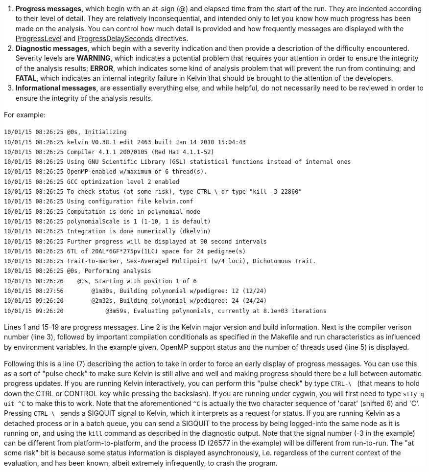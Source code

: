 1. **Progress messages**, which begin with an at-sign (@) and elapsed time from the start of the run. They are indented according to their level of detail. They are relatively inconsequential, and intended only to let you know how much progress has been made on the analysis. You can control how much detail is provided and how frequently messages are displayed with the [ProgressLevel](#progresslevel) and [ProgressDelaySeconds](#progressdelayseconds) directives.
2. **Diagnostic messages**, which begin with a severity indication and then provide a description of the difficulty encountered. Severity levels are **WARNING**, which indicates a potential problem that requires your attention in order to ensure the integrity of the analysis results; **ERROR**, which indicates some kind of analysis problem that will prevent the run from continuing; and **FATAL**, which indicates an internal integrity failure in Kelvin that should be brought to the attention of the developers.
3. **Informational messages**, are essentially everything else, and while helpful, do not necessarily need to be reviewed in order to ensure the integrity of the analysis results.

For example:

    10/01/15 08:26:25 @0s, Initializing
    10/01/15 08:26:25 kelvin V0.38.1 edit 2463 built Jan 14 2010 15:04:43
    10/01/15 08:26:25 Compiler 4.1.1 20070105 (Red Hat 4.1.1-52)
    10/01/15 08:26:25 Using GNU Scientific Library (GSL) statistical functions instead of internal ones
    10/01/15 08:26:25 OpenMP-enabled w/maximum of 6 thread(s).
    10/01/15 08:26:25 GCC optimization level 2 enabled
    10/01/15 08:26:25 To check status (at some risk), type CTRL-\ or type "kill -3 22860"
    10/01/15 08:26:25 Using configuration file kelvin.conf
    10/01/15 08:26:25 Computation is done in polynomial mode
    10/01/15 08:26:25 polynomialScale is 1 (1-10, 1 is default)
    10/01/15 08:26:25 Integration is done numerically (dkelvin)
    10/01/15 08:26:25 Further progress will be displayed at 90 second intervals
    10/01/15 08:26:25 6TL of 20AL*6GF*275pv(1LC) space for 24 pedigree(s)
    10/01/15 08:26:25 Trait-to-marker, Sex-Averaged Multipoint (w/4 loci), Dichotomous Trait.
    10/01/15 08:26:25 @0s, Performing analysis
    10/01/15 08:26:26    @1s, Starting with position 1 of 6
    10/01/15 08:27:56        @1m30s, Building polynomial w/pedigree: 12 (12/24)
    10/01/15 09:26:20        @2m32s, Building polynomial w/pedigree: 24 (24/24)
    10/01/15 09:26:20            @3m59s, Evaluating polynomials, currently at 8.1e+03 iterations

Lines 1 and 15-19 are progress messages. Line 2 is the Kelvin major version and build information. Next is the compiler verison number (line 3), followed by important compilation conditionals as specified in the Makefile and run characteristics as influenced by environment variables. In the example given, OpenMP support status and the number of threads used (line 5) is displayed.

Following this is a line (7) describing the action to take in order to force an early display of progress messages. You can use this as a sort of "pulse check" to make sure Kelvin is still alive and well and making progress should there be a lull between automatic progress updates. If you are running Kelvin interactively, you can perform this "pulse check" by type `CTRL-\ ` (that means to hold down the CTRL or CONTROL key while pressing the backslash). If you are running under cygwin, you will first need to type `stty quit ^C` to make this to work. Note that the aforementioned `^C` is actually the two character sequence of 'carat' (shifted 6) and 'C'. Pressing `CTRL-\ ` sends a SIGQUIT signal to Kelvin, which it interprets as a request for status. If you are running Kelvin as a detached process or in a batch queue, you can send a SIGQUIT to the process by being logged-into the same node as it is running on, and using the `kill` command as described in the diagnostic output. Note that the signal number (-3 in the example) can be different from platform-to-platform, and the process ID (26577 in the example) will be different from run-to-run. The "at some risk" bit is because some status information is displayed asynchronously, i.e. regardless of the current context of the evaluation, and has been known, albeit extremely infrequently, to crash the program.
